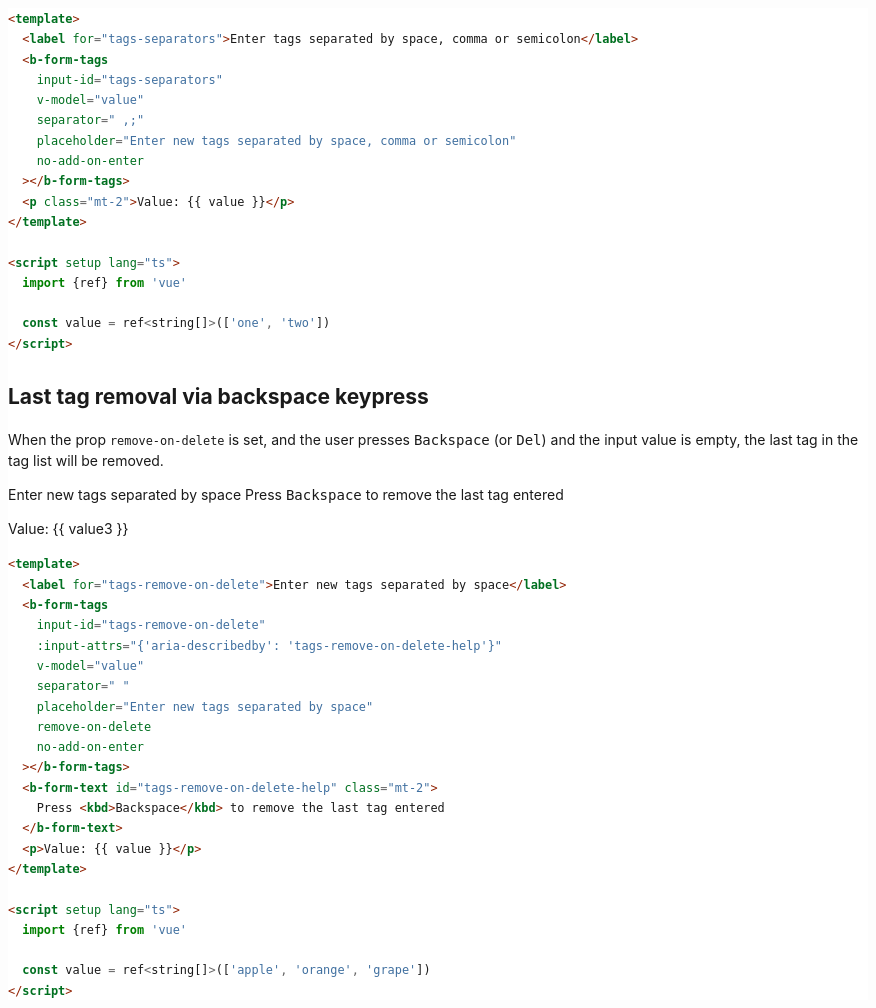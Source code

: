 ```html
<template>
  <label for="tags-separators">Enter tags separated by space, comma or semicolon</label>
  <b-form-tags
    input-id="tags-separators"
    v-model="value"
    separator=" ,;"
    placeholder="Enter new tags separated by space, comma or semicolon"
    no-add-on-enter
  ></b-form-tags>
  <p class="mt-2">Value: {{ value }}</p>
</template>

<script setup lang="ts">
  import {ref} from 'vue'

  const value = ref<string[]>(['one', 'two'])
</script>
```

## Last tag removal via backspace keypress

When the prop `remove-on-delete` is set, and the user presses <kbd>Backspace</kbd> (or <kbd>Del</kbd>) and the input value is empty, the last tag in the tag list will be removed.

<ClientOnly>
  <label for="tags-remove-on-delete">Enter new tags separated by space</label>
  <b-form-tags
    input-id="tags-remove-on-delete"
    :input-attrs="{ 'aria-describedby': 'tags-remove-on-delete-help' }"
    v-model="value3"
    separator=" "
    placeholder="Enter new tags separated by space"
    remove-on-delete
    no-add-on-enter
  ></b-form-tags>
  <b-form-text id="tags-remove-on-delete-help" class="mt-2">
    Press <kbd>Backspace</kbd> to remove the last tag entered
  </b-form-text>
  <p>Value: {{ value3 }}</p>
</ClientOnly>

```html
<template>
  <label for="tags-remove-on-delete">Enter new tags separated by space</label>
  <b-form-tags
    input-id="tags-remove-on-delete"
    :input-attrs="{'aria-describedby': 'tags-remove-on-delete-help'}"
    v-model="value"
    separator=" "
    placeholder="Enter new tags separated by space"
    remove-on-delete
    no-add-on-enter
  ></b-form-tags>
  <b-form-text id="tags-remove-on-delete-help" class="mt-2">
    Press <kbd>Backspace</kbd> to remove the last tag entered
  </b-form-text>
  <p>Value: {{ value }}</p>
</template>

<script setup lang="ts">
  import {ref} from 'vue'

  const value = ref<string[]>(['apple', 'orange', 'grape'])
</script>
```